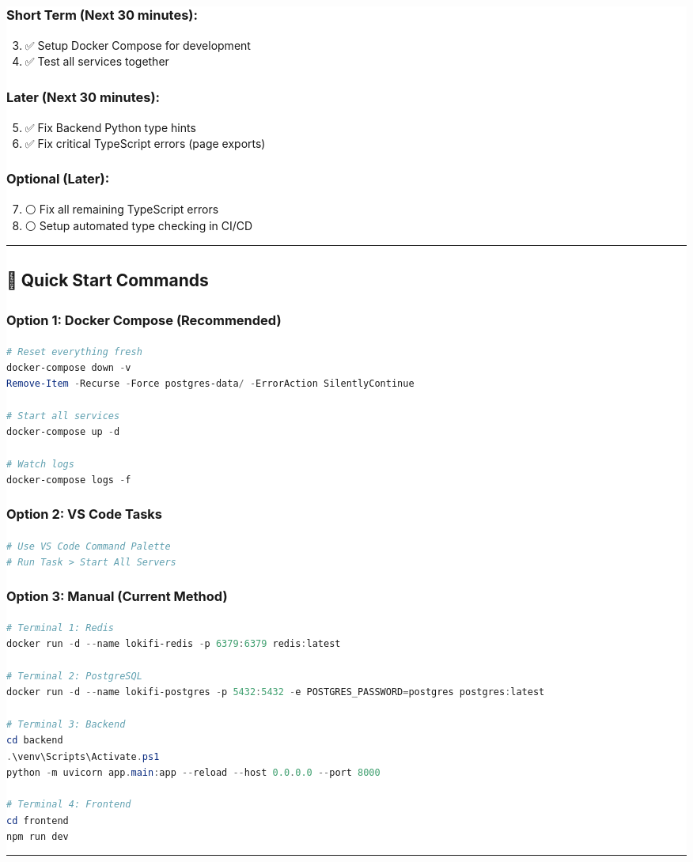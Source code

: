 ### Short Term (Next 30 minutes):
3. ✅ Setup Docker Compose for development
4. ✅ Test all services together

### Later (Next 30 minutes):
5. ✅ Fix Backend Python type hints
6. ✅ Fix critical TypeScript errors (page exports)

### Optional (Later):
7. ⚪ Fix all remaining TypeScript errors
8. ⚪ Setup automated type checking in CI/CD

---

## 🚀 Quick Start Commands

### Option 1: Docker Compose (Recommended)
```powershell
# Reset everything fresh
docker-compose down -v
Remove-Item -Recurse -Force postgres-data/ -ErrorAction SilentlyContinue

# Start all services
docker-compose up -d

# Watch logs
docker-compose logs -f
```

### Option 2: VS Code Tasks
```powershell
# Use VS Code Command Palette
# Run Task > Start All Servers
```

### Option 3: Manual (Current Method)
```powershell
# Terminal 1: Redis
docker run -d --name lokifi-redis -p 6379:6379 redis:latest

# Terminal 2: PostgreSQL
docker run -d --name lokifi-postgres -p 5432:5432 -e POSTGRES_PASSWORD=postgres postgres:latest

# Terminal 3: Backend
cd backend
.\venv\Scripts\Activate.ps1
python -m uvicorn app.main:app --reload --host 0.0.0.0 --port 8000

# Terminal 4: Frontend
cd frontend
npm run dev
```

---